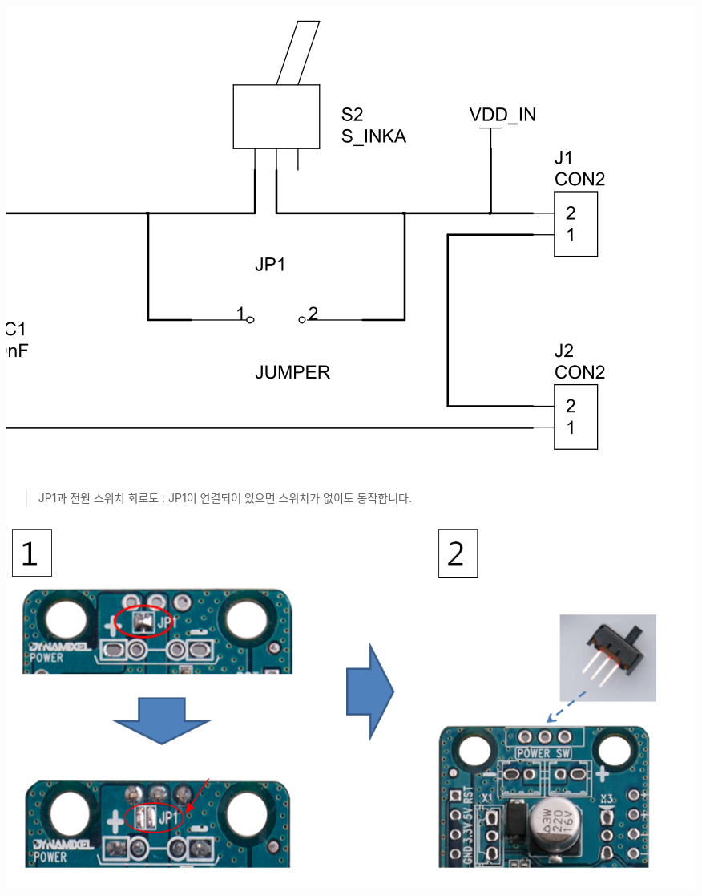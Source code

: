 ![](/assets/images/parts/controller/opencm904/opencm904_25.png)

> JP1과 전원 스위치 회로도 : JP1이 연결되어 있으면 스위치가 없이도 동작합니다.

![](/assets/images/parts/controller/opencm904/opencm904_26.png)
